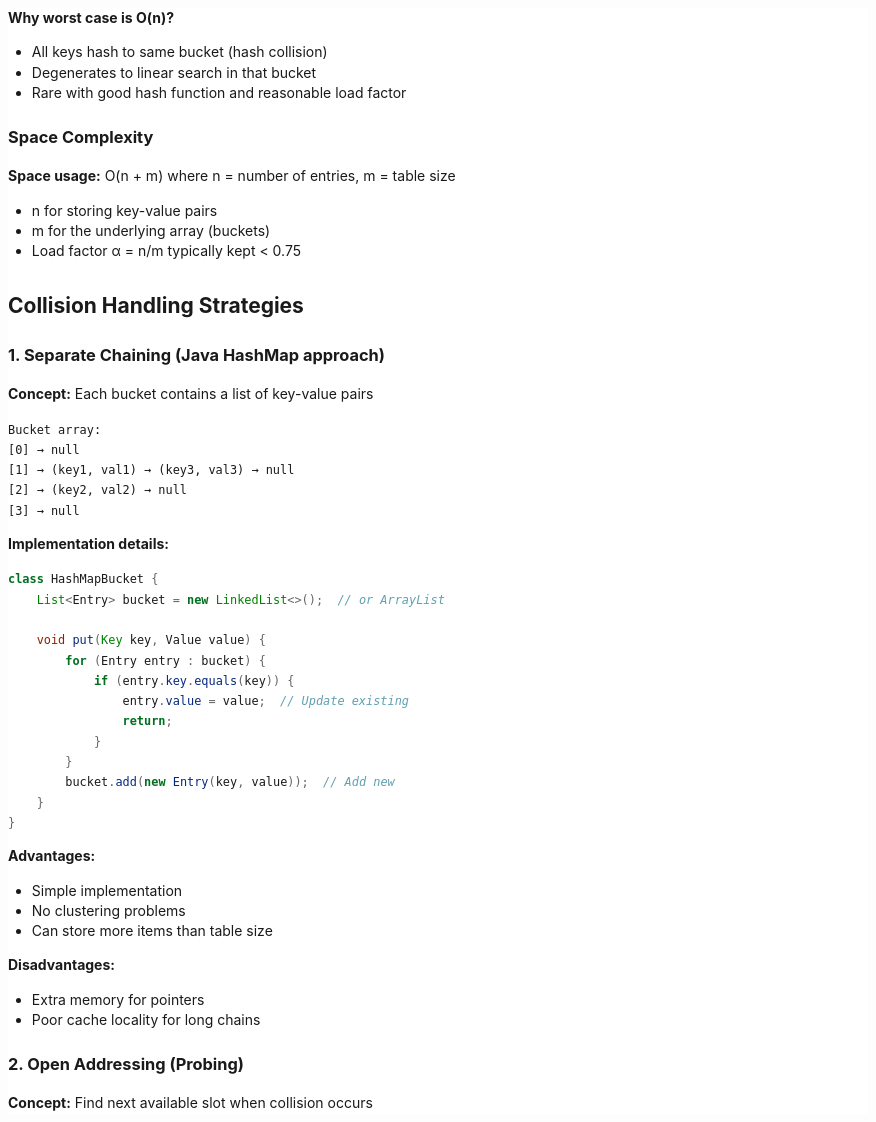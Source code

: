 **Why worst case is O(n)?**
- All keys hash to same bucket (hash collision)
- Degenerates to linear search in that bucket
- Rare with good hash function and reasonable load factor

### Space Complexity
**Space usage:** O(n + m) where n = number of entries, m = table size
- n for storing key-value pairs
- m for the underlying array (buckets)
- Load factor α = n/m typically kept < 0.75

## Collision Handling Strategies

### 1. Separate Chaining (Java HashMap approach)
**Concept:** Each bucket contains a list of key-value pairs

```
Bucket array:
[0] → null
[1] → (key1, val1) → (key3, val3) → null
[2] → (key2, val2) → null
[3] → null
```

**Implementation details:**
```java
class HashMapBucket {
    List<Entry> bucket = new LinkedList<>();  // or ArrayList
    
    void put(Key key, Value value) {
        for (Entry entry : bucket) {
            if (entry.key.equals(key)) {
                entry.value = value;  // Update existing
                return;
            }
        }
        bucket.add(new Entry(key, value));  // Add new
    }
}
```

**Advantages:**
- Simple implementation
- No clustering problems
- Can store more items than table size

**Disadvantages:**
- Extra memory for pointers
- Poor cache locality for long chains

### 2. Open Addressing (Probing)
**Concept:** Find next available slot when collision occurs
